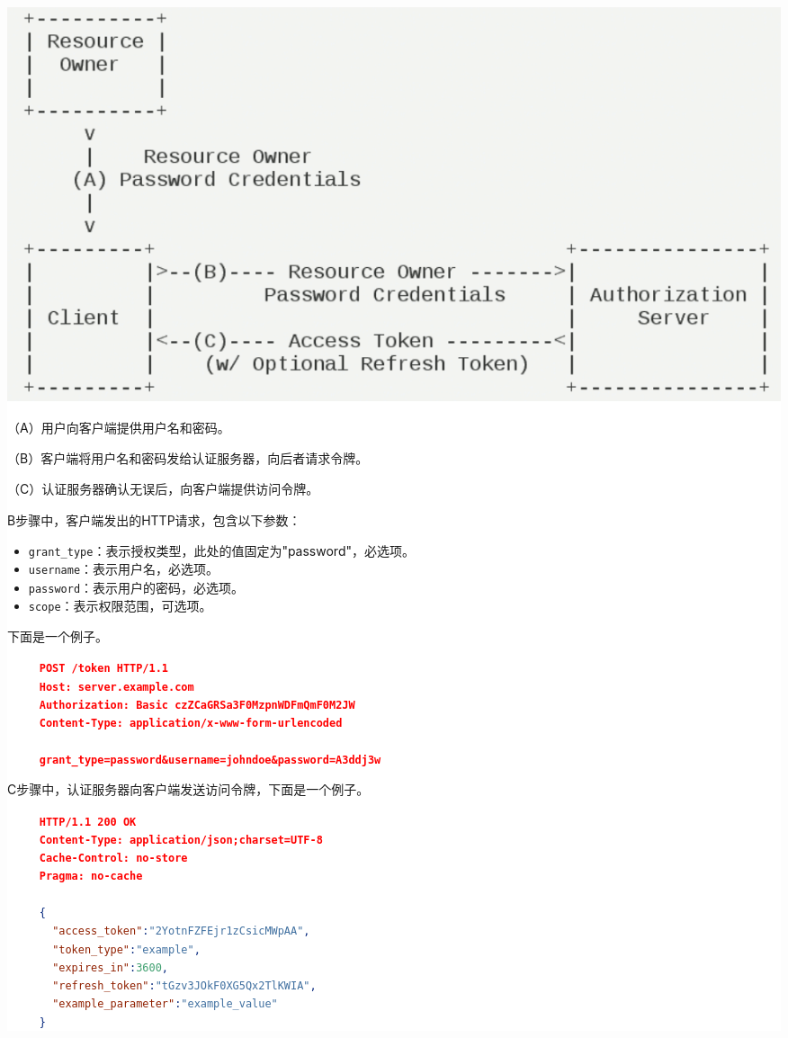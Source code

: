 ![](./images/2021112406.png)

（A）用户向客户端提供用户名和密码。

（B）客户端将用户名和密码发给认证服务器，向后者请求令牌。

（C）认证服务器确认无误后，向客户端提供访问令牌。

B步骤中，客户端发出的HTTP请求，包含以下参数：

- `grant_type`：表示授权类型，此处的值固定为"password"，必选项。
- `username`：表示用户名，必选项。
- `password`：表示用户的密码，必选项。
- `scope`：表示权限范围，可选项。

下面是一个例子。

```json
     POST /token HTTP/1.1
     Host: server.example.com
     Authorization: Basic czZCaGRSa3F0MzpnWDFmQmF0M2JW
     Content-Type: application/x-www-form-urlencoded

     grant_type=password&username=johndoe&password=A3ddj3w
```

C步骤中，认证服务器向客户端发送访问令牌，下面是一个例子。

```json
     HTTP/1.1 200 OK
     Content-Type: application/json;charset=UTF-8
     Cache-Control: no-store
     Pragma: no-cache

     {
       "access_token":"2YotnFZFEjr1zCsicMWpAA",
       "token_type":"example",
       "expires_in":3600,
       "refresh_token":"tGzv3JOkF0XG5Qx2TlKWIA",
       "example_parameter":"example_value"
     }
```
